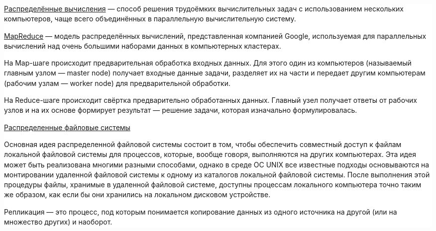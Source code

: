 [Распределённые вычисления](https://ru.wikipedia.org/wiki/%D0%A0%D0%B0%D1%81%D0%BF%D1%80%D0%B5%D0%B4%D0%B5%D0%BB%D1%91%D0%BD%D0%BD%D1%8B%D0%B5_%D0%B2%D1%8B%D1%87%D0%B8%D1%81%D0%BB%D0%B5%D0%BD%D0%B8%D1%8F) — способ решения трудоёмких вычислительных задач с использованием нескольких компьютеров, чаще всего объединённых в параллельную вычислительную систему.

[MapReduce](https://ru.wikipedia.org/wiki/MapReduce) — модель распределённых вычислений, представленная компанией Google, используемая для параллельных вычислений над очень большими наборами данных в компьютерных кластерах.

На Map-шаге происходит предварительная обработка входных данных. Для этого один из компьютеров (называемый главным узлом — master node) получает входные данные задачи, разделяет их на части и передает другим компьютерам (рабочим узлам — worker node) для предварительной обработки.

На Reduce-шаге происходит свёртка предварительно обработанных данных. Главный узел получает ответы от рабочих узлов и на их основе формирует результат — решение задачи, которая изначально формулировалась.

[Распределенные файловые системы](https://parallel.ru/krukov/lec5.html)

Основная идея распределенной файловой системы состоит в том, чтобы обеспечить совместный доступ к файлам локальной файловой системы для процессов, которые, вообще говоря, выполняются на других компьютерах. Эта идея может быть реализована многими разными способами, однако в среде ОС UNIX все известные подходы основываются на монтировании удаленной файловой системы к одному из каталогов локальной файловой системы. После выполнения этой процедуры файлы, хранимые в удаленной файловой системе, доступны процессам локального компьютера точно таким же образом, как если бы они хранились на локальном дисковом устройстве. 

Репликация — это процесс, под которым понимается копирование данных из одного источника на другой (или на множество других) и наоборот.